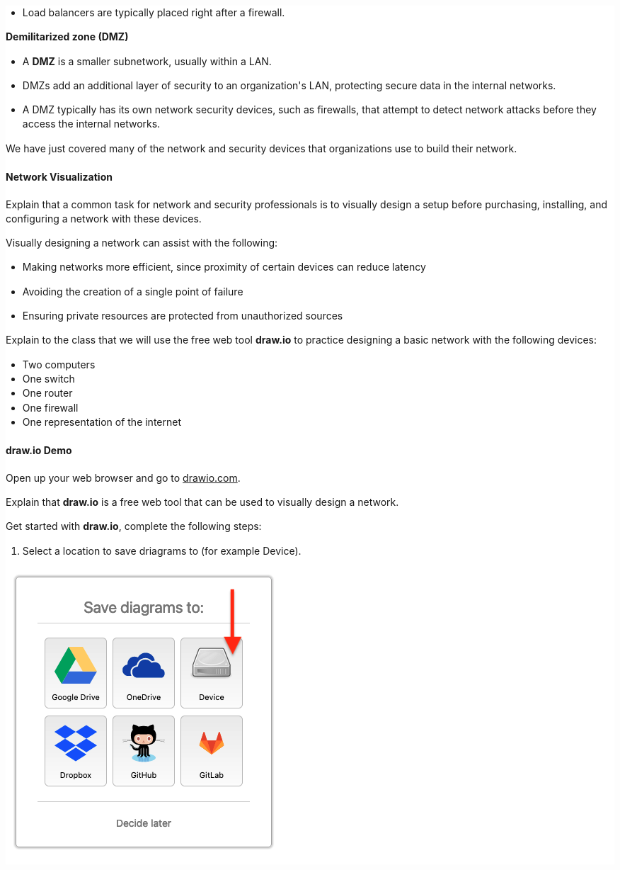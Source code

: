 - Load balancers are typically placed right after a firewall.

**Demilitarized zone (DMZ)**

  - A **DMZ** is a smaller subnetwork, usually within a LAN.

  - DMZs add an additional layer of security to an organization's LAN, protecting secure data in the internal networks.

  - A DMZ typically has its own network security devices, such as firewalls, that attempt to detect network attacks before they access the internal networks.

We have just covered many of the network and security devices that organizations use to build their network.

#### Network Visualization

Explain that a common task for network and security professionals is to visually design a setup before purchasing, installing, and configuring a network with these devices.

Visually designing a network can assist with the following:

  - Making networks more efficient, since proximity of certain devices can reduce latency

  - Avoiding the creation of a single point of failure

  - Ensuring private resources are protected from unauthorized sources

Explain to the class that we will use the free web tool **draw.io** to practice designing a basic network with the following devices:

  - Two computers
  - One switch
  - One router
  - One firewall
  - One representation of the internet

#### draw.io Demo

Open up your web browser and go to [drawio.com](https://https://www.drawio.com/).

Explain that **draw.io** is a free web tool that can be used to visually design a network.


Get started with **draw.io**, complete the following steps:

1. Select a location to save driagrams to (for example Device).

  ![Draw.io storage.](Images/drawio1.png)
